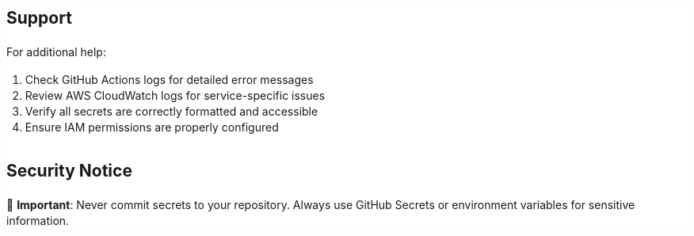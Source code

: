 ## Support

For additional help:

1. Check GitHub Actions logs for detailed error messages
2. Review AWS CloudWatch logs for service-specific issues
3. Verify all secrets are correctly formatted and accessible
4. Ensure IAM permissions are properly configured

## Security Notice

🚨 **Important**: Never commit secrets to your repository. Always use GitHub Secrets or environment variables for sensitive information.